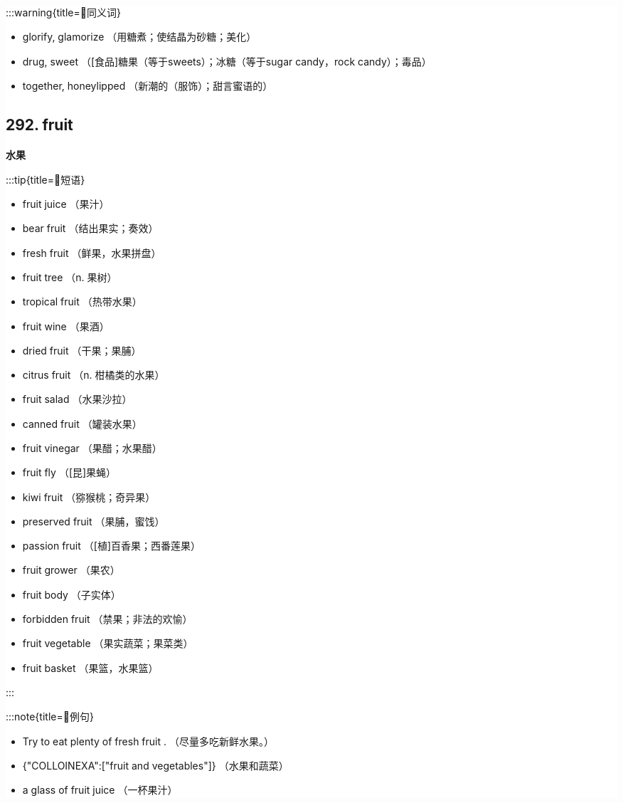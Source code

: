 :::warning{title=🤔同义词}

- glorify, glamorize （用糖煮；使结晶为砂糖；美化）

- drug, sweet （[食品]糖果（等于sweets）；冰糖（等于sugar candy，rock candy）；毒品）

- together, honeylipped （新潮的（服饰）；甜言蜜语的）


## 292. fruit

**水果**

:::tip{title=🤩短语}

- fruit juice （果汁）

- bear fruit （结出果实；奏效）

- fresh fruit （鲜果，水果拼盘）

- fruit tree （n. 果树）

- tropical fruit （热带水果）

- fruit wine （果酒）

- dried fruit （干果；果脯）

- citrus fruit （n. 柑橘类的水果）

- fruit salad （水果沙拉）

- canned fruit （罐装水果）

- fruit vinegar （果醋；水果醋）

- fruit fly （[昆]果蝇）

- kiwi fruit （猕猴桃；奇异果）

- preserved fruit （果脯，蜜饯）

- passion fruit （[植]百香果；西番莲果）

- fruit grower （果农）

- fruit body （子实体）

- forbidden fruit （禁果；非法的欢愉）

- fruit vegetable （果实蔬菜；果菜类）

- fruit basket （果篮，水果篮）

:::

:::note{title=🎤例句}

- Try to eat plenty of fresh fruit . （尽量多吃新鲜水果。）

- {"COLLOINEXA":["fruit and vegetables"]} （水果和蔬菜）

- a glass of fruit juice （一杯果汁）
